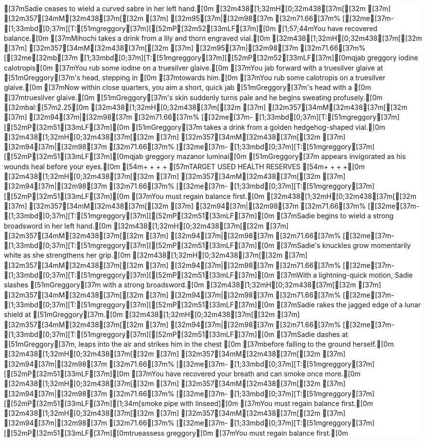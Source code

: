 [37mSadie ceases to wield a curved sabre in her left hand.[0m
[32m438[1;32mH[0;32m438[37m[[32m [37m] [32m357[34mM[32m438[37m[[32m [37m] [32m95[37m|[32m98[37m [32m71.66[37m% [[32me[37m- [1;33mbd[0;37m][T:[51mgreggory[37m][[52mP[32m52[33mLF[37m][0m
[1;57;44mYou have recovered balance.[0m
[37mMihochi takes a drink from a lily and thorn engraved vial.[0m
[32m438[1;32mH[0;32m438[37m[[32m [37m] [32m357[34mM[32m438[37m[[32m [37m] [32m95[37m|[32m98[37m [32m71.66[37m% [[32me[32mb[37m [1;33mbd[0;37m][T:[51mgreggory[37m][[52mP[32m52[33mLF[37m][0mqjab greggory iodine calotropis[0m
[37mYou rub some iodine on a truesilver glaive.[0m
[37mYou jab forward with a truesilver glaive at [51mGreggory[37m's head, stepping in [0m
[37mtowards him.[0m
[37mYou rub some calotropis on a truesilver glaive.[0m
[37mNow within close quarters, you aim a short, quick jab [51mGreggory[37m's head with a [0m
[37mtruesilver glaive.[0m
[51mGreggory[37m's skin suddenly turns pale and he begins sweating profusely.[0m
[32mbal:[57m2.25[0m
[32m438[1;32mH[0;32m438[37m[[32m [37m] [32m357[34mM[32m438[37m[[32m [37m] [32m94[37m|[32m98[37m [32m71.66[37m% [[32me[37m- [1;33mbd[0;37m][T:[51mgreggory[37m][[52mP[32m51[33mLF[37m][0m
[51mGreggory[37m takes a drink from a golden hedgehog-shaped vial.[0m
[32m438[1;32mH[0;32m438[37m[[32m [37m] [32m357[34mM[32m438[37m[[32m [37m] [32m94[37m|[32m98[37m [32m71.66[37m% [[32me[37m- [1;33mbd[0;37m][T:[51mgreggory[37m][[52mP[32m51[33mLF[37m][0mqjab greggory mazanor luminal[0m
[51mGreggory[37m appears invigorated as his wounds heal before your eyes.[0m
[54m+ + + + [57mTARGET USED HEALTH RESERVES [54m+ + + +[0m
[32m438[1;32mH[0;32m438[37m[[32m [37m] [32m357[34mM[32m438[37m[[32m [37m] [32m94[37m|[32m98[37m [32m71.66[37m% [[32me[37m- [1;33mbd[0;37m][T:[51mgreggory[37m][[52mP[32m51[33mLF[37m][0m
[37mYou must regain balance first.[0m
[32m438[1;32mH[0;32m438[37m[[32m [37m] [32m357[34mM[32m438[37m[[32m [37m] [32m94[37m|[32m98[37m [32m71.66[37m% [[32me[37m- [1;33mbd[0;37m][T:[51mgreggory[37m][[52mP[32m51[33mLF[37m][0m
[37mSadie begins to wield a strong broadsword in her left hand.[0m
[32m438[1;32mH[0;32m438[37m[[32m [37m] [32m357[34mM[32m438[37m[[32m [37m] [32m94[37m|[32m98[37m [32m71.66[37m% [[32me[37m- [1;33mbd[0;37m][T:[51mgreggory[37m][[52mP[32m51[33mLF[37m][0m
[37mSadie's knuckles grow momentarily white as she strengthens her grip.[0m
[32m438[1;32mH[0;32m438[37m[[32m [37m] [32m357[34mM[32m438[37m[[32m [37m] [32m94[37m|[32m98[37m [32m71.66[37m% [[32me[37m- [1;33mbd[0;37m][T:[51mgreggory[37m][[52mP[32m51[33mLF[37m][0m
[37mWith a lightning-quick motion, Sadie slashes [51mGreggory[37m with a strong broadsword.[0m
[32m438[1;32mH[0;32m438[37m[[32m [37m] [32m357[34mM[32m438[37m[[32m [37m] [32m94[37m|[32m98[37m [32m71.66[37m% [[32me[37m- [1;33mbd[0;37m][T:[51mgreggory[37m][[52mP[32m51[33mLF[37m][0m
[37mSadie rakes the jagged edge of a lunar shield at [51mGreggory[37m.[0m
[32m438[1;32mH[0;32m438[37m[[32m [37m] [32m357[34mM[32m438[37m[[32m [37m] [32m94[37m|[32m98[37m [32m71.66[37m% [[32me[37m- [1;33mbd[0;37m][T:[51mgreggory[37m][[52mP[32m51[33mLF[37m][0m
[37mSadie dashes at [51mGreggory[37m, leaps into the air and strikes him in the chest [0m
[37mbefore falling to the ground herself.[0m
[32m438[1;32mH[0;32m438[37m[[32m [37m] [32m357[34mM[32m438[37m[[32m [37m] [32m94[37m|[32m98[37m [32m71.66[37m% [[32me[37m- [1;33mbd[0;37m][T:[51mgreggory[37m][[52mP[32m51[33mLF[37m][0m
[37mYou have recovered your breath and can smoke once more.[0m
[32m438[1;32mH[0;32m438[37m[[32m [37m] [32m357[34mM[32m438[37m[[32m [37m] [32m94[37m|[32m98[37m [32m71.66[37m% [[32me[37m- [1;33mbd[0;37m][T:[51mgreggory[37m][[52mP[32m51[33mLF[37m][1;34m[smoke pipe with linseed][0m
[37mYou must regain balance first.[0m
[32m438[1;32mH[0;32m438[37m[[32m [37m] [32m357[34mM[32m438[37m[[32m [37m] [32m94[37m|[32m98[37m [32m71.66[37m% [[32me[37m- [1;33mbd[0;37m][T:[51mgreggory[37m][[52mP[32m51[33mLF[37m][0mtrueassess greggory[0m
[37mYou must regain balance first.[0m